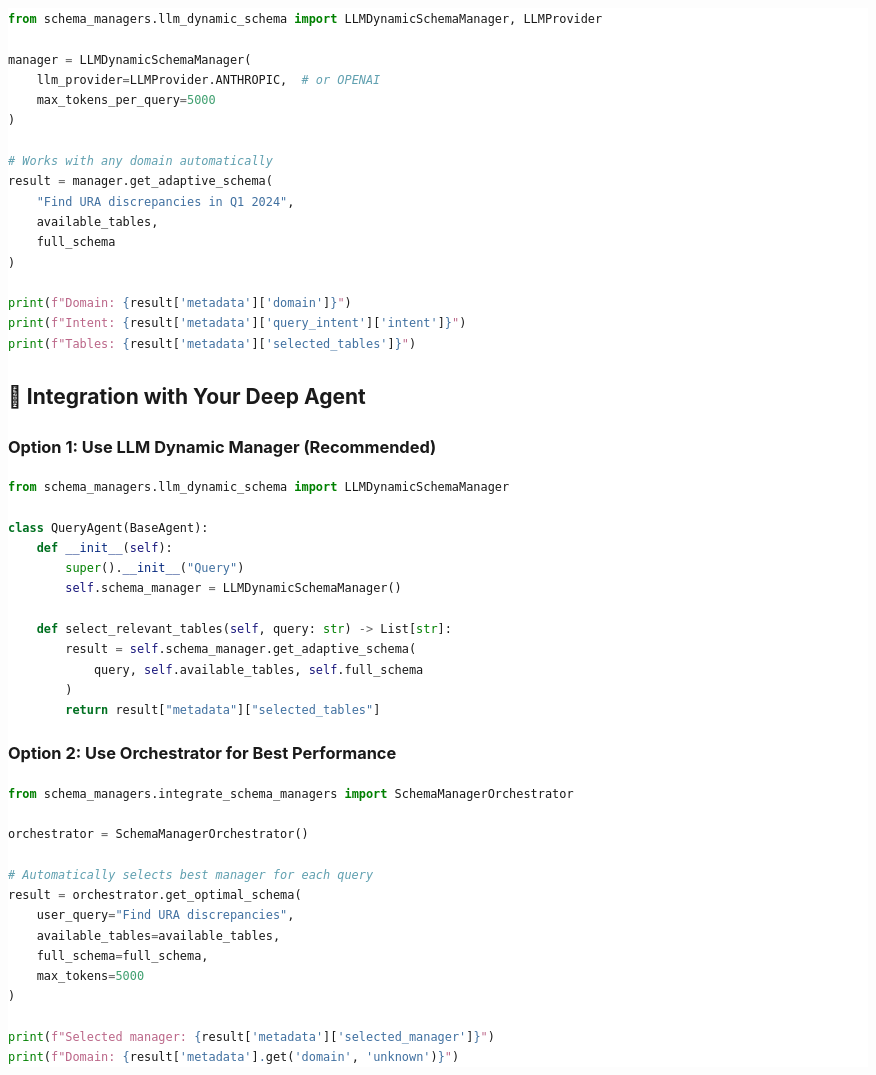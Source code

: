 ```python
from schema_managers.llm_dynamic_schema import LLMDynamicSchemaManager, LLMProvider

manager = LLMDynamicSchemaManager(
    llm_provider=LLMProvider.ANTHROPIC,  # or OPENAI
    max_tokens_per_query=5000
)

# Works with any domain automatically
result = manager.get_adaptive_schema(
    "Find URA discrepancies in Q1 2024",
    available_tables, 
    full_schema
)

print(f"Domain: {result['metadata']['domain']}")
print(f"Intent: {result['metadata']['query_intent']['intent']}")
print(f"Tables: {result['metadata']['selected_tables']}")
```

## 🔧 Integration with Your Deep Agent

### **Option 1: Use LLM Dynamic Manager (Recommended)**
```python
from schema_managers.llm_dynamic_schema import LLMDynamicSchemaManager

class QueryAgent(BaseAgent):
    def __init__(self):
        super().__init__("Query")
        self.schema_manager = LLMDynamicSchemaManager()
    
    def select_relevant_tables(self, query: str) -> List[str]:
        result = self.schema_manager.get_adaptive_schema(
            query, self.available_tables, self.full_schema
        )
        return result["metadata"]["selected_tables"]
```

### **Option 2: Use Orchestrator for Best Performance**
```python
from schema_managers.integrate_schema_managers import SchemaManagerOrchestrator

orchestrator = SchemaManagerOrchestrator()

# Automatically selects best manager for each query
result = orchestrator.get_optimal_schema(
    user_query="Find URA discrepancies",
    available_tables=available_tables,
    full_schema=full_schema,
    max_tokens=5000
)

print(f"Selected manager: {result['metadata']['selected_manager']}")
print(f"Domain: {result['metadata'].get('domain', 'unknown')}")
```

